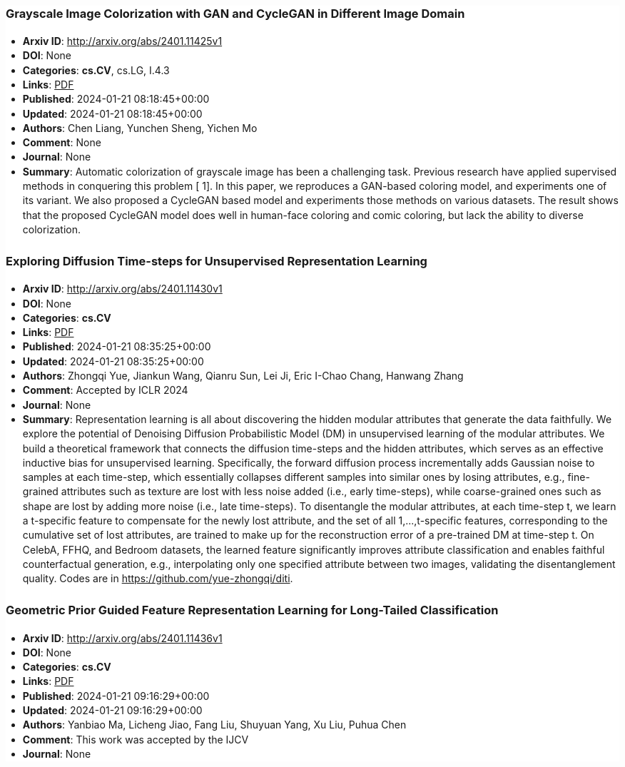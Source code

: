

### Grayscale Image Colorization with GAN and CycleGAN in Different Image Domain
- **Arxiv ID**: http://arxiv.org/abs/2401.11425v1
- **DOI**: None
- **Categories**: **cs.CV**, cs.LG, I.4.3
- **Links**: [PDF](http://arxiv.org/pdf/2401.11425v1)
- **Published**: 2024-01-21 08:18:45+00:00
- **Updated**: 2024-01-21 08:18:45+00:00
- **Authors**: Chen Liang, Yunchen Sheng, Yichen Mo
- **Comment**: None
- **Journal**: None
- **Summary**: Automatic colorization of grayscale image has been a challenging task. Previous research have applied supervised methods in conquering this problem [ 1]. In this paper, we reproduces a GAN-based coloring model, and experiments one of its variant. We also proposed a CycleGAN based model and experiments those methods on various datasets. The result shows that the proposed CycleGAN model does well in human-face coloring and comic coloring, but lack the ability to diverse colorization.



### Exploring Diffusion Time-steps for Unsupervised Representation Learning
- **Arxiv ID**: http://arxiv.org/abs/2401.11430v1
- **DOI**: None
- **Categories**: **cs.CV**
- **Links**: [PDF](http://arxiv.org/pdf/2401.11430v1)
- **Published**: 2024-01-21 08:35:25+00:00
- **Updated**: 2024-01-21 08:35:25+00:00
- **Authors**: Zhongqi Yue, Jiankun Wang, Qianru Sun, Lei Ji, Eric I-Chao Chang, Hanwang Zhang
- **Comment**: Accepted by ICLR 2024
- **Journal**: None
- **Summary**: Representation learning is all about discovering the hidden modular attributes that generate the data faithfully. We explore the potential of Denoising Diffusion Probabilistic Model (DM) in unsupervised learning of the modular attributes. We build a theoretical framework that connects the diffusion time-steps and the hidden attributes, which serves as an effective inductive bias for unsupervised learning. Specifically, the forward diffusion process incrementally adds Gaussian noise to samples at each time-step, which essentially collapses different samples into similar ones by losing attributes, e.g., fine-grained attributes such as texture are lost with less noise added (i.e., early time-steps), while coarse-grained ones such as shape are lost by adding more noise (i.e., late time-steps). To disentangle the modular attributes, at each time-step t, we learn a t-specific feature to compensate for the newly lost attribute, and the set of all 1,...,t-specific features, corresponding to the cumulative set of lost attributes, are trained to make up for the reconstruction error of a pre-trained DM at time-step t. On CelebA, FFHQ, and Bedroom datasets, the learned feature significantly improves attribute classification and enables faithful counterfactual generation, e.g., interpolating only one specified attribute between two images, validating the disentanglement quality. Codes are in https://github.com/yue-zhongqi/diti.



### Geometric Prior Guided Feature Representation Learning for Long-Tailed Classification
- **Arxiv ID**: http://arxiv.org/abs/2401.11436v1
- **DOI**: None
- **Categories**: **cs.CV**
- **Links**: [PDF](http://arxiv.org/pdf/2401.11436v1)
- **Published**: 2024-01-21 09:16:29+00:00
- **Updated**: 2024-01-21 09:16:29+00:00
- **Authors**: Yanbiao Ma, Licheng Jiao, Fang Liu, Shuyuan Yang, Xu Liu, Puhua Chen
- **Comment**: This work was accepted by the IJCV
- **Journal**: None